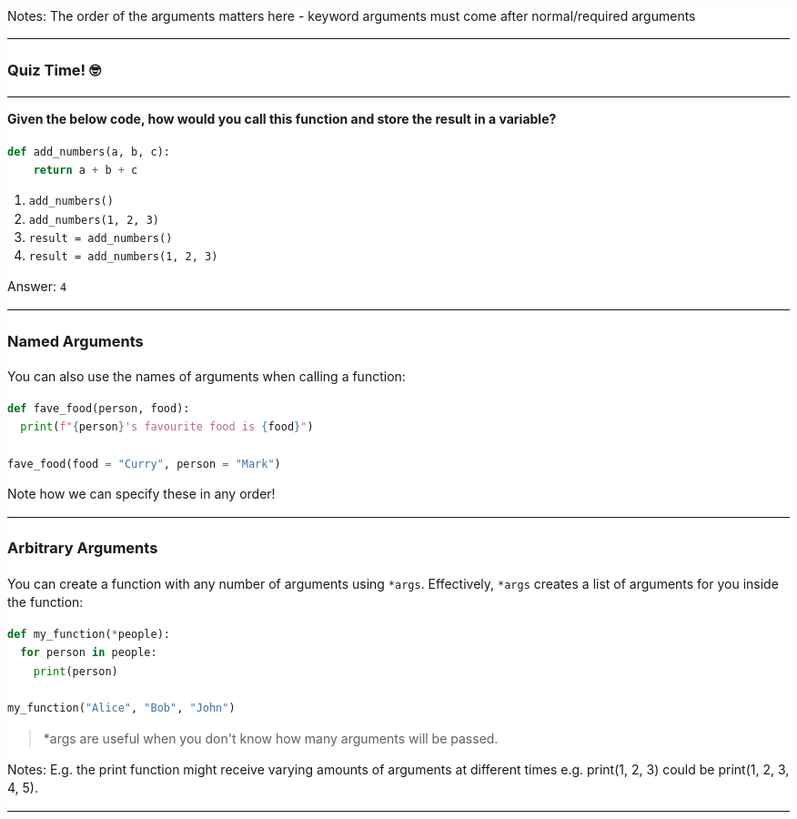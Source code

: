 Notes:
The order of the arguments matters here - keyword arguments must come after normal/required arguments

---

### Quiz Time! 🤓

---

**Given the below code, how would you call this function and store the result in a variable?**

```py
def add_numbers(a, b, c):
    return a + b + c
```

1. `add_numbers()`
1. `add_numbers(1, 2, 3)`
1. `result = add_numbers()`
1. `result = add_numbers(1, 2, 3)`

Answer: `4`

---

### Named Arguments

You can also use the names of arguments when calling a function:

```py
def fave_food(person, food):
  print(f"{person}'s favourite food is {food}")

fave_food(food = "Curry", person = "Mark")
```

Note how we can specify these in any order!

---

### Arbitrary Arguments

You can create a function with any number of arguments using `*args`. Effectively, `*args` creates a list of arguments for you inside the function:

```py
def my_function(*people):
  for person in people:
    print(person)

my_function("Alice", "Bob", "John")
```

> *args are useful when you don't know how many arguments will be passed.

Notes:
E.g. the print function might receive varying amounts of arguments at different times e.g.
print(1, 2, 3) could be print(1, 2, 3, 4, 5).

---